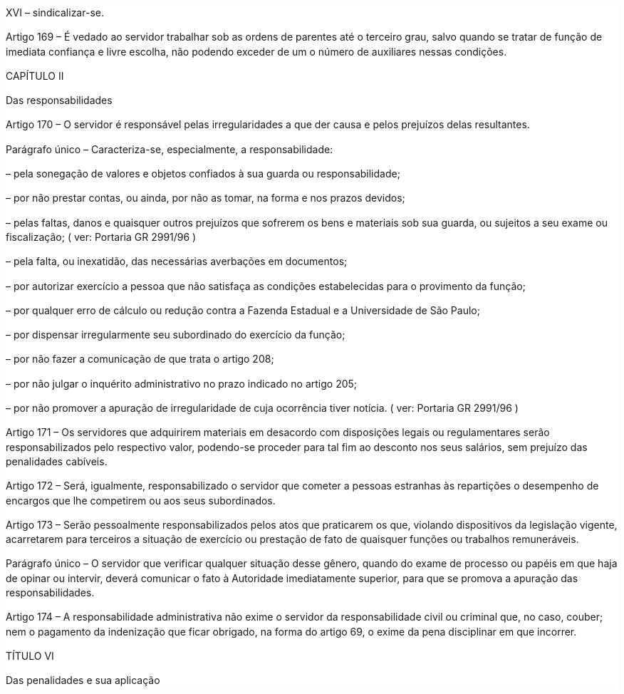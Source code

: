 XVI – sindicalizar-se.

Artigo 169 – É vedado ao servidor trabalhar sob as ordens de parentes até o terceiro grau, salvo quando se tratar de função de imediata confiança e livre escolha, não podendo exceder de um o número de auxiliares nessas condições.

CAPÍTULO II

Das responsabilidades

Artigo 170 – O servidor é responsável pelas irregularidades a que der causa e pelos prejuízos delas resultantes.

Parágrafo único – Caracteriza-se, especialmente, a responsabilidade:

– pela sonegação de valores e objetos confiados à sua guarda ou responsabilidade;

– por não prestar contas, ou ainda, por não as tomar, na forma e nos prazos devidos;

– pelas faltas, danos e quaisquer outros prejuízos que sofrerem os bens e materiais sob sua guarda, ou sujeitos a seu exame ou fiscalização; ( ver: Portaria GR 2991/96 )

– pela falta, ou inexatidão, das necessárias averbações em documentos;

– por autorizar exercício a pessoa que não satisfaça as condições estabelecidas para o provimento da função;

– por qualquer erro de cálculo ou redução contra a Fazenda Estadual e a Universidade de São Paulo;

– por dispensar irregularmente seu subordinado do exercício da função;

– por não fazer a comunicação de que trata o artigo 208;

– por não julgar o inquérito administrativo no prazo indicado no artigo 205;

– por não promover a apuração de irregularidade de cuja ocorrência tiver notícia. ( ver: Portaria GR 2991/96 )

Artigo 171 – Os servidores que adquirirem materiais em desacordo com disposições legais ou regulamentares serão responsabilizados pelo respectivo valor, podendo-se proceder para tal fim ao desconto nos seus salários, sem prejuízo das penalidades cabíveis.

Artigo 172 – Será, igualmente, responsabilizado o servidor que cometer a pessoas estranhas às repartições o desempenho de encargos que lhe competirem ou aos seus subordinados.

Artigo 173 – Serão pessoalmente responsabilizados pelos atos que praticarem os que, violando dispositivos da legislação vigente, acarretarem para terceiros a situação de exercício ou prestação de fato de quaisquer funções ou trabalhos remuneráveis.

Parágrafo único – O servidor que verificar qualquer situação desse gênero, quando do exame de processo ou papéis em que haja de opinar ou intervir, deverá comunicar o fato à Autoridade imediatamente superior, para que se promova a apuração das responsabilidades.

Artigo 174 – A responsabilidade administrativa não exime o servidor da responsabilidade civil ou criminal que, no caso, couber; nem o pagamento da indenização que ficar obrigado, na forma do artigo 69, o exime da pena disciplinar em que incorrer.

 

TÍTULO VI

Das penalidades e sua aplicação
